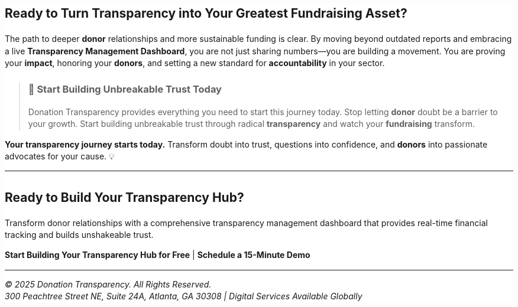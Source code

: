 ## Ready to Turn Transparency into Your Greatest Fundraising Asset?

The path to deeper **donor** relationships and more sustainable funding is clear. By moving beyond outdated reports and embracing a live **Transparency Management Dashboard**, you are not just sharing numbers—you are building a movement. You are proving your **impact**, honoring your **donors**, and setting a new standard for **accountability** in your sector.

> ### 🚀 Start Building Unbreakable Trust Today
> 
> Donation Transparency provides everything you need to start this journey today. Stop letting **donor** doubt be a barrier to your growth. Start building unbreakable trust through radical **transparency** and watch your **fundraising** transform.

**Your transparency journey starts today.** Transform doubt into trust, questions into confidence, and **donors** into passionate advocates for your cause. 💡

---

## Ready to Build Your Transparency Hub?

Transform donor relationships with a comprehensive transparency management dashboard that provides real-time financial tracking and builds unshakeable trust.

**Start Building Your Transparency Hub for Free** | **Schedule a 15-Minute Demo**

---

*© 2025 Donation Transparency. All Rights Reserved.*  
*300 Peachtree Street NE, Suite 24A, Atlanta, GA 30308 | Digital Services Available Globally*
